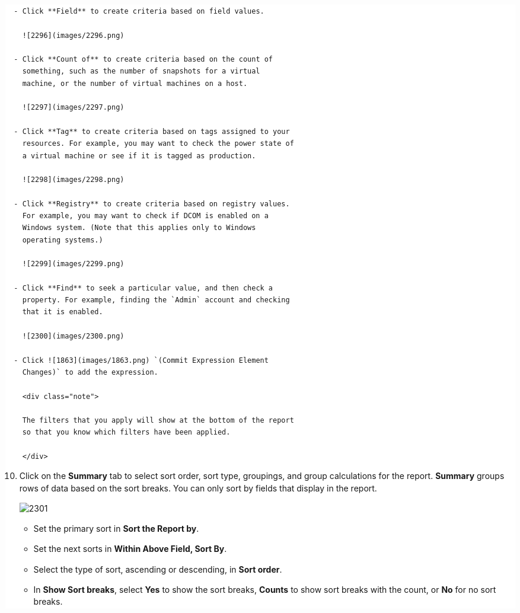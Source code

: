       - Click **Field** to create criteria based on field values.
        
        ![2296](images/2296.png)
    
      - Click **Count of** to create criteria based on the count of
        something, such as the number of snapshots for a virtual
        machine, or the number of virtual machines on a host.
        
        ![2297](images/2297.png)
    
      - Click **Tag** to create criteria based on tags assigned to your
        resources. For example, you may want to check the power state of
        a virtual machine or see if it is tagged as production.
        
        ![2298](images/2298.png)
    
      - Click **Registry** to create criteria based on registry values.
        For example, you may want to check if DCOM is enabled on a
        Windows system. (Note that this applies only to Windows
        operating systems.)
        
        ![2299](images/2299.png)
    
      - Click **Find** to seek a particular value, and then check a
        property. For example, finding the `Admin` account and checking
        that it is enabled.
        
        ![2300](images/2300.png)
    
      - Click ![1863](images/1863.png) `(Commit Expression Element
        Changes)` to add the expression.
        
        <div class="note">
        
        The filters that you apply will show at the bottom of the report
        so that you know which filters have been applied.
        
        </div>

10. Click on the **Summary** tab to select sort order, sort type,
    groupings, and group calculations for the report. **Summary** groups
    rows of data based on the sort breaks. You can only sort by fields
    that display in the report.
    
    ![2301](images/2301.png)
    
      - Set the primary sort in **Sort the Report by**.
    
      - Set the next sorts in **Within Above Field, Sort By**.
    
      - Select the type of sort, ascending or descending, in **Sort
        order**.
    
      - In **Show Sort breaks**, select **Yes** to show the sort breaks,
        **Counts** to show sort breaks with the count, or **No** for no
        sort breaks.
        
